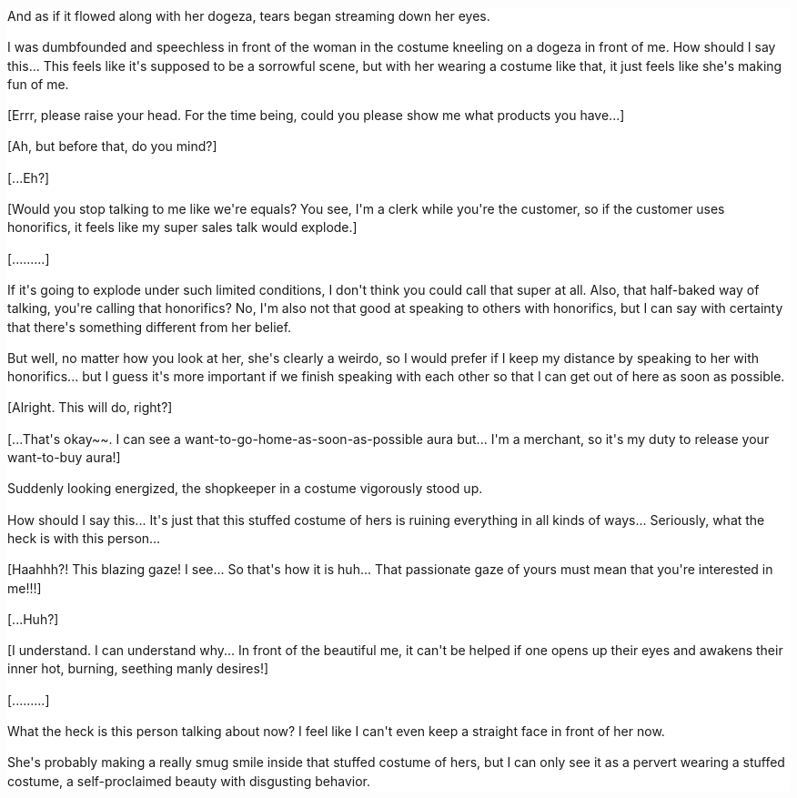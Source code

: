 And as if it flowed along with her dogeza, tears began streaming down her eyes.

I was dumbfounded and speechless in front of the woman in the costume kneeling
on a dogeza in front of me. How should I say this... This feels like it's
supposed to be a sorrowful scene, but with her wearing a costume like that, it
just feels like she's making fun of me.

[Errr, please raise your head. For the time being, could you please show me what
products you have...]

[Ah, but before that, do you mind?]

[...Eh?]

[Would you stop talking to me like we're equals? You see, I'm a clerk while
you're the customer, so if the customer uses honorifics, it feels like my super
sales talk would explode.]

[.........]

If it's going to explode under such limited conditions, I don't think you could
call that super at all. Also, that half-baked way of talking, you're calling
that honorifics? No, I'm also not that good at speaking to others with
honorifics, but I can say with certainty that there's something different from
her belief.

But well, no matter how you look at her, she's clearly a weirdo, so I would
prefer if I keep my distance by speaking to her with honorifics... but I guess
it's more important if we finish speaking with each other so that I can get out
of here as soon as possible.

[Alright. This will do, right?]

[...That's okay\~\~. I can see a want-to-go-home-as-soon-as-possible aura but...
I'm a merchant, so it's my duty to release your want-to-buy aura!]

Suddenly looking energized, the shopkeeper in a costume vigorously stood up.

How should I say this... It's just that this stuffed costume of hers is ruining
everything in all kinds of ways... Seriously, what the heck is with this
person...

[Haahhh?! This blazing gaze! I see... So that's how it is huh... That passionate
gaze of yours must mean that you're interested in me!!!]

[...Huh?]

[I understand. I can understand why... In front of the beautiful me, it can't be
helped if one opens up their eyes and awakens their inner hot, burning, seething
manly desires!]

[.........]

What the heck is this person talking about now? I feel like I can't even keep a
straight face in front of her now.

She's probably making a really smug smile inside that stuffed costume of hers,
but I can only see it as a pervert wearing a stuffed costume, a self-proclaimed
beauty with disgusting behavior.
